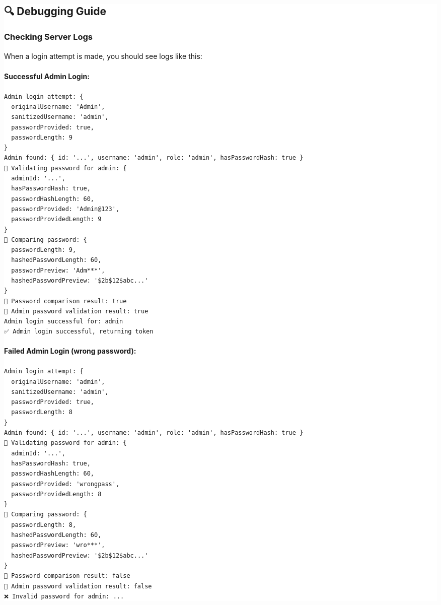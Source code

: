 ## 🔍 Debugging Guide

### Checking Server Logs

When a login attempt is made, you should see logs like this:

#### Successful Admin Login:
```
Admin login attempt: {
  originalUsername: 'Admin',
  sanitizedUsername: 'admin',
  passwordProvided: true,
  passwordLength: 9
}
Admin found: { id: '...', username: 'admin', role: 'admin', hasPasswordHash: true }
🔐 Validating password for admin: {
  adminId: '...',
  hasPasswordHash: true,
  passwordHashLength: 60,
  passwordProvided: 'Admin@123',
  passwordProvidedLength: 9
}
🔐 Comparing password: {
  passwordLength: 9,
  hashedPasswordLength: 60,
  passwordPreview: 'Adm***',
  hashedPasswordPreview: '$2b$12$abc...'
}
🔑 Password comparison result: true
🔑 Admin password validation result: true
Admin login successful for: admin
✅ Admin login successful, returning token
```

#### Failed Admin Login (wrong password):
```
Admin login attempt: {
  originalUsername: 'admin',
  sanitizedUsername: 'admin',
  passwordProvided: true,
  passwordLength: 8
}
Admin found: { id: '...', username: 'admin', role: 'admin', hasPasswordHash: true }
🔐 Validating password for admin: {
  adminId: '...',
  hasPasswordHash: true,
  passwordHashLength: 60,
  passwordProvided: 'wrongpass',
  passwordProvidedLength: 8
}
🔐 Comparing password: {
  passwordLength: 8,
  hashedPasswordLength: 60,
  passwordPreview: 'wro***',
  hashedPasswordPreview: '$2b$12$abc...'
}
🔑 Password comparison result: false
🔑 Admin password validation result: false
❌ Invalid password for admin: ...
```

